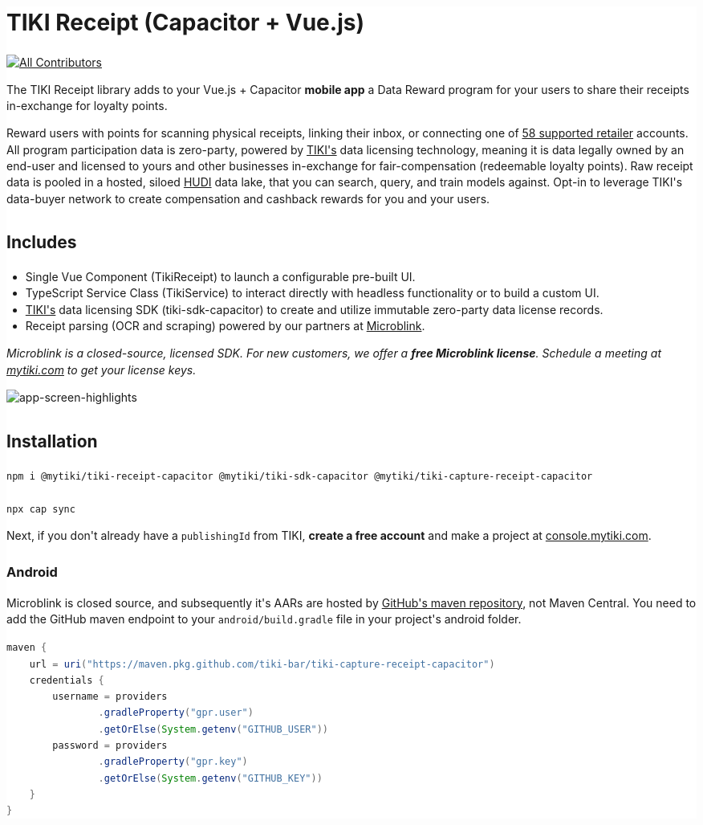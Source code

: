 # TIKI Receipt (Capacitor + Vue.js)

[![All Contributors](https://img.shields.io/badge/all_contributors-6-orange.svg?style=flat-square)](#contributors-)


The TIKI Receipt library adds to your Vue.js + Capacitor **mobile app** a Data Reward program for your users to share their receipts in-exchange for loyalty points. 

Reward users with points for scanning physical receipts, linking their inbox, or connecting one of [58 supported retailer](https://ereceipts.blinkreceipt.com/account-linking) accounts. All program participation data is zero-party, powered by [TIKI's](https://mytiki.com) data licensing technology, meaning it is data legally owned by an end-user and licensed to yours and other businesses in-exchange for fair-compensation (redeemable loyalty points). Raw receipt data is pooled in a hosted, siloed [HUDI](https://hudi.apache.org) data lake, that you can search, query, and train models against. Opt-in to leverage TIKI's data-buyer network to create compensation and cashback rewards for you and your users.

## Includes
- Single Vue Component (TikiReceipt) to launch a configurable pre-built UI.
- TypeScript Service Class (TikiService) to interact directly with headless functionality or to build a custom UI.
- [TIKI's](https://mytiki.com) data licensing SDK (tiki-sdk-capacitor) to create and utilize immutable zero-party data license records.
- Receipt parsing (OCR and scraping) powered by our partners at [Microblink](https://microblink.com). 

_Microblink is a closed-source, licensed SDK. For new customers, we offer a **free Microblink license**. Schedule a meeting at [mytiki.com](https://mytiki.com) to get your license keys._

![app-screen-highlights](https://github.com/tiki-bar/tiki-receipt-capacitor/assets/3769672/f167490e-bac7-4d9c-a0de-71fa4d89cc3e)

## Installation
```shell
npm i @mytiki/tiki-receipt-capacitor @mytiki/tiki-sdk-capacitor @mytiki/tiki-capture-receipt-capacitor

npx cap sync
```

Next, if you don't already have a `publishingId` from TIKI, **create a free account** and make a project at [console.mytiki.com](https://console.mytiki.com).

### Android
Microblink is closed source, and subsequently it's AARs are hosted by [GitHub's maven repository](https://docs.github.com/en/packages/working-with-a-github-packages-registry/working-with-the-apache-maven-registry), not Maven Central. You need to add the GitHub maven endpoint to your `android/build.gradle` file in your project's android folder.

```groovy
maven {
    url = uri("https://maven.pkg.github.com/tiki-bar/tiki-capture-receipt-capacitor")
    credentials {
        username = providers
                .gradleProperty("gpr.user")
                .getOrElse(System.getenv("GITHUB_USER"))
        password = providers
                .gradleProperty("gpr.key")
                .getOrElse(System.getenv("GITHUB_KEY"))
    }
}
```
